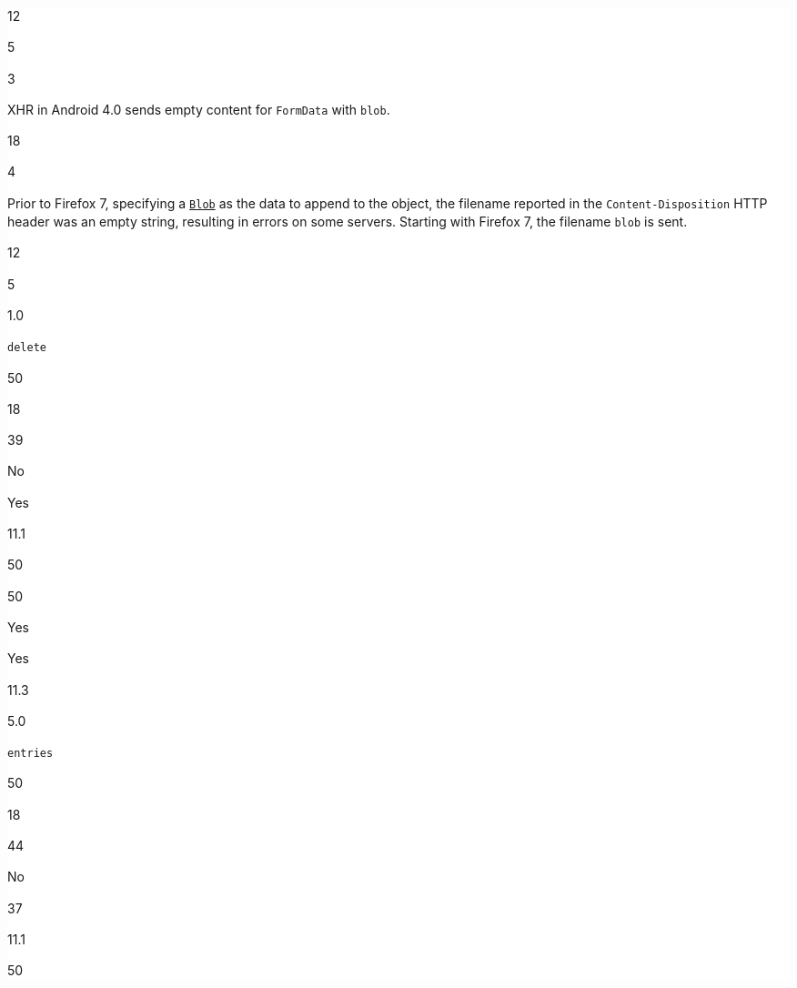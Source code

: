 12

5

3

XHR in Android 4.0 sends empty content for `FormData` with `blob`.

18

4

Prior to Firefox 7, specifying a [`Blob`](https://developer.mozilla.org/docs/Web/API/Blob) as the data to append to the object, the filename reported in the `Content-Disposition` HTTP header was an empty string, resulting in errors on some servers. Starting with Firefox 7, the filename `blob` is sent.

12

5

1.0

`delete`

50

18

39

No

Yes

11.1

50

50

Yes

Yes

11.3

5.0

`entries`

50

18

44

No

37

11.1

50
